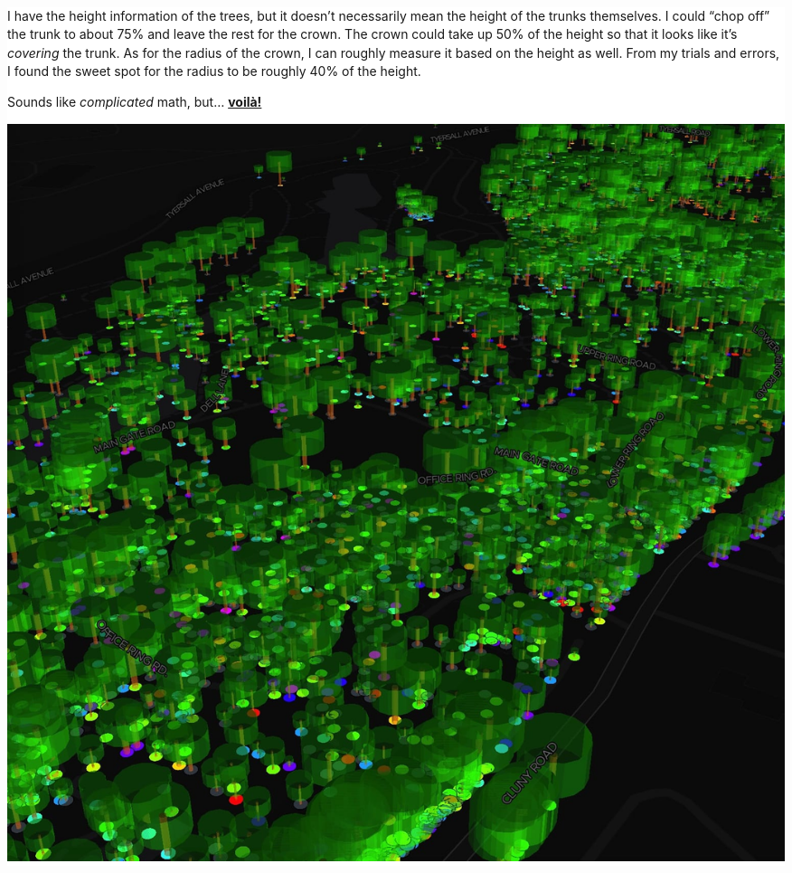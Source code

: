 I have the height information of the trees, but it doesn’t necessarily mean the height of the trunks themselves. I could “chop off” the trunk to about 75% and leave the rest for the crown. The crown could take up 50% of the height so that it looks like it’s *covering* the trunk. As for the radius of the crown, I can roughly measure it based on the height as well. From my trials and errors, I found the sweet spot for the radius to be roughly 40% of the height.

Sounds like *complicated* math, but… **[voilà!](https://twitter.com/cheeaun/status/1114866910682681344)**

![ExploreTrees.SG faux 3D trees](../images/screenshots/web/exploretrees-sg-faux-3d-trees-1.jpg)
